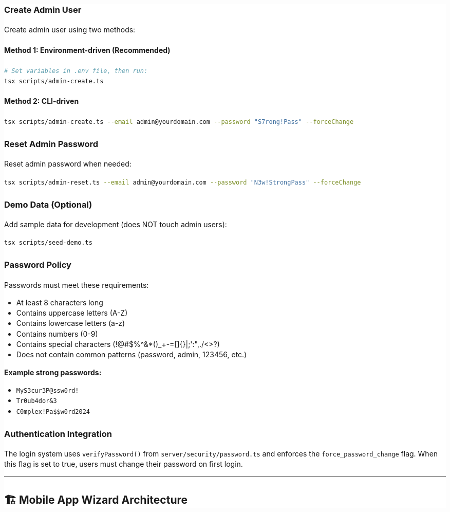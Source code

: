 ### Create Admin User

Create admin user using two methods:

#### Method 1: Environment-driven (Recommended)
```bash
# Set variables in .env file, then run:
tsx scripts/admin-create.ts
```

#### Method 2: CLI-driven
```bash
tsx scripts/admin-create.ts --email admin@yourdomain.com --password "S7rong!Pass" --forceChange
```

### Reset Admin Password

Reset admin password when needed:

```bash
tsx scripts/admin-reset.ts --email admin@yourdomain.com --password "N3w!StrongPass" --forceChange
```

### Demo Data (Optional)

Add sample data for development (does NOT touch admin users):

```bash
tsx scripts/seed-demo.ts
```

### Password Policy

Passwords must meet these requirements:
- At least 8 characters long
- Contains uppercase letters (A-Z)
- Contains lowercase letters (a-z)
- Contains numbers (0-9)
- Contains special characters (!@#$%^&*()_+-=[]{}|;':",./<>?)
- Does not contain common patterns (password, admin, 123456, etc.)

**Example strong passwords:**
- `MyS3cur3P@ssw0rd!`
- `Tr0ub4dor&3`
- `C0mplex!Pa$$w0rd2024`

### Authentication Integration

The login system uses `verifyPassword()` from `server/security/password.ts` and enforces the `force_password_change` flag. When this flag is set to true, users must change their password on first login.

---

## 🏗️ Mobile App Wizard Architecture 
